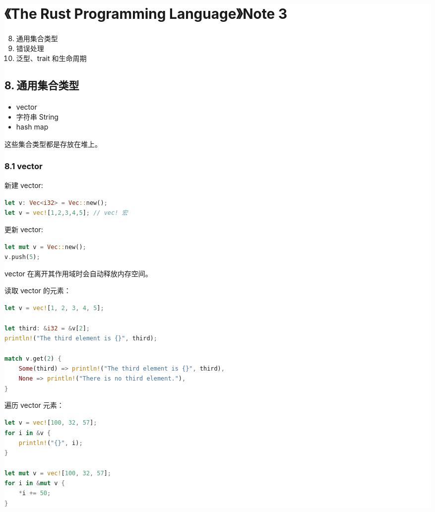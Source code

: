 # 《The Rust Programming Language》Note 3

8. 通用集合类型
9. 错误处理
10. 泛型、trait 和生命周期

## 8. 通用集合类型

- vector
- 字符串 String
- hash map

这些集合类型都是存放在堆上。

### 8.1 vector

新建 vector:

```rust
let v: Vec<i32> = Vec::new();
let v = vec![1,2,3,4,5]; // vec! 宏
```

更新 vector:

```rust
let mut v = Vec::new();
v.push(5);
```

vector 在离开其作用域时会自动释放内存空间。

读取 vector 的元素：

```rust
let v = vec![1, 2, 3, 4, 5];

let third: &i32 = &v[2];
println!("The third element is {}", third);

match v.get(2) {
    Some(third) => println!("The third element is {}", third),
    None => println!("There is no third element."),
}
```

遍历 vector 元素：

```rust
let v = vec![100, 32, 57];
for i in &v {
    println!("{}", i);
}

let mut v = vec![100, 32, 57];
for i in &mut v {
    *i += 50;
}
```
